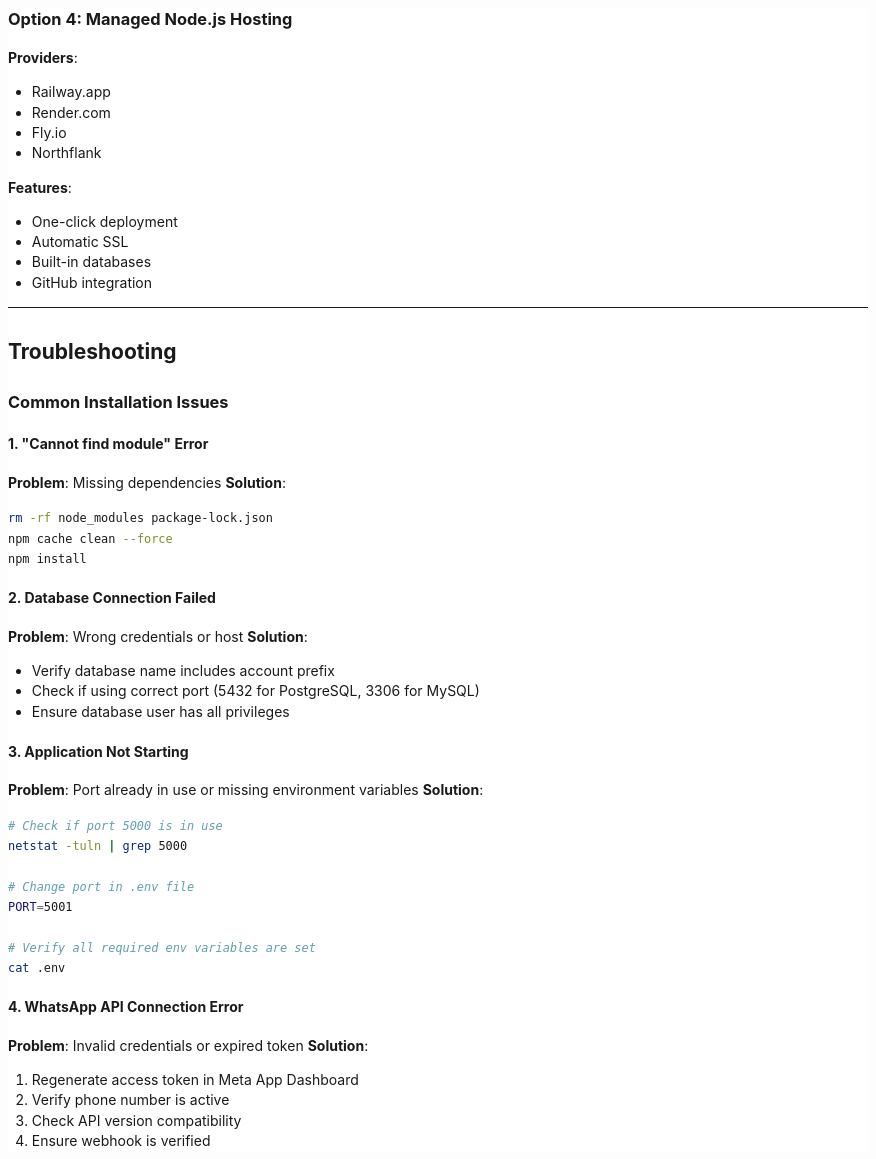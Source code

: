 ### Option 4: Managed Node.js Hosting

**Providers**:
- Railway.app
- Render.com
- Fly.io
- Northflank

**Features**:
- One-click deployment
- Automatic SSL
- Built-in databases
- GitHub integration

---

## Troubleshooting

### Common Installation Issues

#### 1. "Cannot find module" Error
**Problem**: Missing dependencies
**Solution**:
```bash
rm -rf node_modules package-lock.json
npm cache clean --force
npm install
```

#### 2. Database Connection Failed
**Problem**: Wrong credentials or host
**Solution**:
- Verify database name includes account prefix
- Check if using correct port (5432 for PostgreSQL, 3306 for MySQL)
- Ensure database user has all privileges

#### 3. Application Not Starting
**Problem**: Port already in use or missing environment variables
**Solution**:
```bash
# Check if port 5000 is in use
netstat -tuln | grep 5000

# Change port in .env file
PORT=5001

# Verify all required env variables are set
cat .env
```

#### 4. WhatsApp API Connection Error
**Problem**: Invalid credentials or expired token
**Solution**:
1. Regenerate access token in Meta App Dashboard
2. Verify phone number is active
3. Check API version compatibility
4. Ensure webhook is verified
